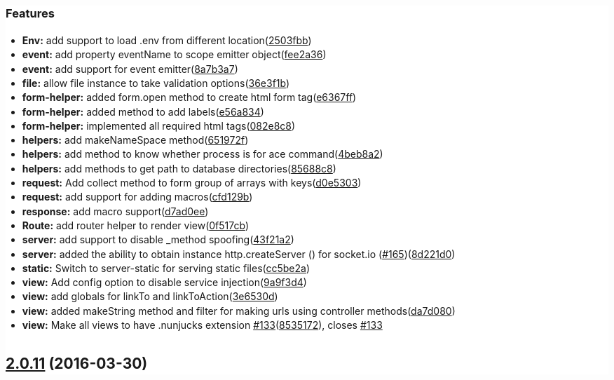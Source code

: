 
### Features

* **Env:** add support to load .env from different location([2503fbb](https://github.com/adonisjs/adonis-framework/commit/2503fbb))
* **event:** add property eventName to scope emitter object([fee2a36](https://github.com/adonisjs/adonis-framework/commit/fee2a36))
* **event:** add support for event emitter([8a7b3a7](https://github.com/adonisjs/adonis-framework/commit/8a7b3a7))
* **file:** allow file instance to take validation options([36e3f1b](https://github.com/adonisjs/adonis-framework/commit/36e3f1b))
* **form-helper:** added form.open method to create html form tag([e6367ff](https://github.com/adonisjs/adonis-framework/commit/e6367ff))
* **form-helper:** added method to add labels([e56a834](https://github.com/adonisjs/adonis-framework/commit/e56a834))
* **form-helper:** implemented all required html tags([082e8c8](https://github.com/adonisjs/adonis-framework/commit/082e8c8))
* **helpers:** add makeNameSpace method([651972f](https://github.com/adonisjs/adonis-framework/commit/651972f))
* **helpers:** add method to know whether process is for ace command([4beb8a2](https://github.com/adonisjs/adonis-framework/commit/4beb8a2))
* **helpers:** add methods to get path to database directories([85688c8](https://github.com/adonisjs/adonis-framework/commit/85688c8))
* **request:** Add collect method to form group of arrays with keys([d0e5303](https://github.com/adonisjs/adonis-framework/commit/d0e5303))
* **request:** add support for adding macros([cfd129b](https://github.com/adonisjs/adonis-framework/commit/cfd129b))
* **response:** add macro support([d7ad0ee](https://github.com/adonisjs/adonis-framework/commit/d7ad0ee))
* **Route:** add router helper to render view([0f517cb](https://github.com/adonisjs/adonis-framework/commit/0f517cb))
* **server:** add support to disable _method spoofing([43f21a2](https://github.com/adonisjs/adonis-framework/commit/43f21a2))
* **server:** added the ability to obtain instance http.createServer () for socket.io ([#165](https://github.com/adonisjs/adonis-framework/issues/165))([8d221d0](https://github.com/adonisjs/adonis-framework/commit/8d221d0))
* **static:** Switch to server-static for serving static files([cc5be2a](https://github.com/adonisjs/adonis-framework/commit/cc5be2a))
* **view:** Add config option to disable service injection([9a9f3d4](https://github.com/adonisjs/adonis-framework/commit/9a9f3d4))
* **view:** add globals for linkTo and linkToAction([3e6530d](https://github.com/adonisjs/adonis-framework/commit/3e6530d))
* **view:** added makeString method and filter for making urls using controller methods([da7d080](https://github.com/adonisjs/adonis-framework/commit/da7d080))
* **view:** Make all views to have .nunjucks extension [#133](https://github.com/adonisjs/adonis-framework/issues/133)([8535172](https://github.com/adonisjs/adonis-framework/commit/8535172)), closes [#133](https://github.com/adonisjs/adonis-framework/issues/133)

<a name="2.0.11"></a>
## [2.0.11](https://github.com/adonisjs/adonis-framework/compare/v2.0.9...v2.0.11) (2016-03-30)

